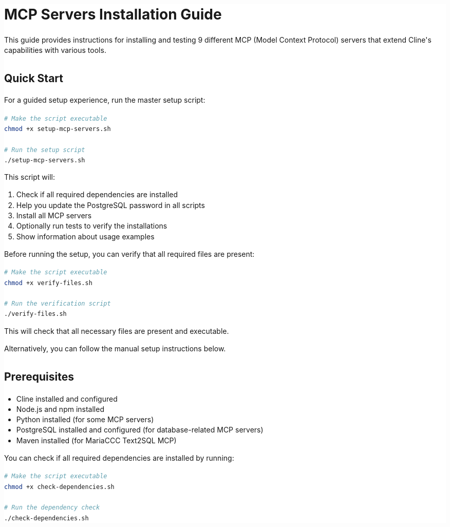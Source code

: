 # MCP Servers Installation Guide

This guide provides instructions for installing and testing 9 different MCP (Model Context Protocol) servers that extend Cline's capabilities with various tools.

## Quick Start

For a guided setup experience, run the master setup script:

```bash
# Make the script executable
chmod +x setup-mcp-servers.sh

# Run the setup script
./setup-mcp-servers.sh
```

This script will:
1. Check if all required dependencies are installed
2. Help you update the PostgreSQL password in all scripts
3. Install all MCP servers
4. Optionally run tests to verify the installations
5. Show information about usage examples

Before running the setup, you can verify that all required files are present:

```bash
# Make the script executable
chmod +x verify-files.sh

# Run the verification script
./verify-files.sh
```

This will check that all necessary files are present and executable.

Alternatively, you can follow the manual setup instructions below.

## Prerequisites

- Cline installed and configured
- Node.js and npm installed
- Python installed (for some MCP servers)
- PostgreSQL installed and configured (for database-related MCP servers)
- Maven installed (for MariaCCC Text2SQL MCP)

You can check if all required dependencies are installed by running:

```bash
# Make the script executable
chmod +x check-dependencies.sh

# Run the dependency check
./check-dependencies.sh
```
